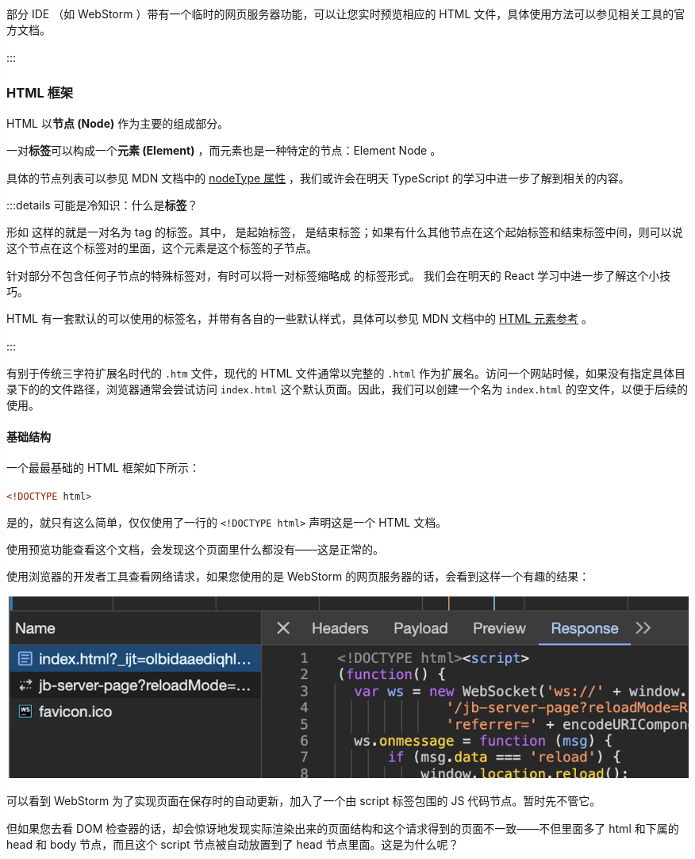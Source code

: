 部分 IDE （如 WebStorm ）带有一个临时的网页服务器功能，可以让您实时预览相应的 HTML 文件，具体使用方法可以参见相关工具的官方文档。

:::

### HTML 框架

HTML 以**节点 (Node)** 作为主要的组成部分。

一对**标签**可以构成一个**元素 (Element)** ，而元素也是一种特定的节点：Element Node 。

具体的节点列表可以参见 MDN 文档中的 [nodeType 属性](https://developer.mozilla.org/zh-CN/docs/Web/API/Node/nodeType) ，我们或许会在明天 TypeScript 的学习中进一步了解到相关的内容。


:::details 可能是冷知识：什么是**标签**？

形如 <tag></tag> 这样的就是一对名为 tag 的标签。其中， <tag> 是起始标签， </tag> 是结束标签；如果有什么其他节点在这个起始标签和结束标签中间，则可以说这个节点在这个标签对的里面，这个元素是这个标签的子节点。

针对部分不包含任何子节点的特殊标签对，有时可以将一对标签缩略成 <tag /> 的标签形式。 我们会在明天的 React 学习中进一步了解这个小技巧。

HTML 有一套默认的可以使用的标签名，并带有各自的一些默认样式，具体可以参见 MDN 文档中的 [HTML 元素参考](https://developer.mozilla.org/zh-CN/docs/Web/HTML/Element) 。

:::

有别于传统三字符扩展名时代的 `.htm` 文件，现代的 HTML 文件通常以完整的 `.html` 作为扩展名。访问一个网站时候，如果没有指定具体目录下的的文件路径，浏览器通常会尝试访问 `index.html` 这个默认页面。因此，我们可以创建一个名为 `index.html` 的空文件，以便于后续的使用。

#### 基础结构

一个最最基础的 HTML 框架如下所示：

```html
<!DOCTYPE html>
```

是的，就只有这么简单，仅仅使用了一行的 `<!DOCTYPE html>` 声明这是一个 HTML 文档。

使用预览功能查看这个文档，会发现这个页面里什么都没有——这是正常的。

使用浏览器的开发者工具查看网络请求，如果您使用的是 WebStorm 的网页服务器的话，会看到这样一个有趣的结果：

 ![有趣的结果](attachments/b6992203-4511-4506-a786-52004ce2ccc2.png)

可以看到 WebStorm 为了实现页面在保存时的自动更新，加入了一个由 script 标签包围的 JS 代码节点。暂时先不管它。

但如果您去看 DOM 检查器的话，却会惊讶地发现实际渲染出来的页面结构和这个请求得到的页面不一致——不但里面多了 html 和下属的 head 和 body 节点，而且这个 script 节点被自动放置到了 head 节点里面。这是为什么呢？
